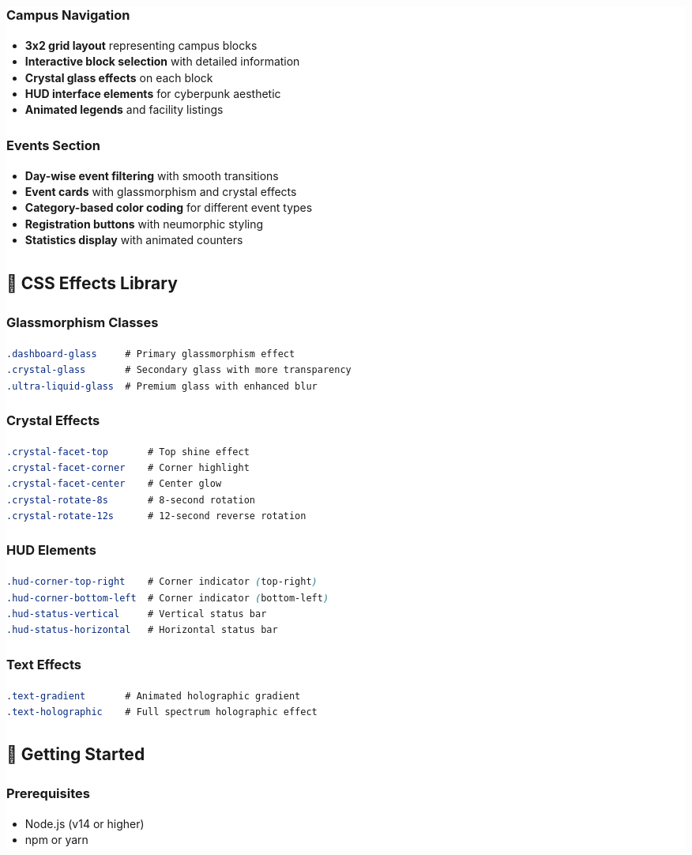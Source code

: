 ### Campus Navigation
- **3x2 grid layout** representing campus blocks
- **Interactive block selection** with detailed information
- **Crystal glass effects** on each block
- **HUD interface elements** for cyberpunk aesthetic
- **Animated legends** and facility listings

### Events Section
- **Day-wise event filtering** with smooth transitions
- **Event cards** with glassmorphism and crystal effects
- **Category-based color coding** for different event types
- **Registration buttons** with neumorphic styling
- **Statistics display** with animated counters

## 🎨 CSS Effects Library

### Glassmorphism Classes
```css
.dashboard-glass     # Primary glassmorphism effect
.crystal-glass       # Secondary glass with more transparency
.ultra-liquid-glass  # Premium glass with enhanced blur
```

### Crystal Effects
```css
.crystal-facet-top       # Top shine effect
.crystal-facet-corner    # Corner highlight
.crystal-facet-center    # Center glow
.crystal-rotate-8s       # 8-second rotation
.crystal-rotate-12s      # 12-second reverse rotation
```

### HUD Elements
```css
.hud-corner-top-right    # Corner indicator (top-right)
.hud-corner-bottom-left  # Corner indicator (bottom-left)
.hud-status-vertical     # Vertical status bar
.hud-status-horizontal   # Horizontal status bar
```

### Text Effects
```css
.text-gradient       # Animated holographic gradient
.text-holographic    # Full spectrum holographic effect
```

## 🚀 Getting Started

### Prerequisites
- Node.js (v14 or higher)
- npm or yarn

